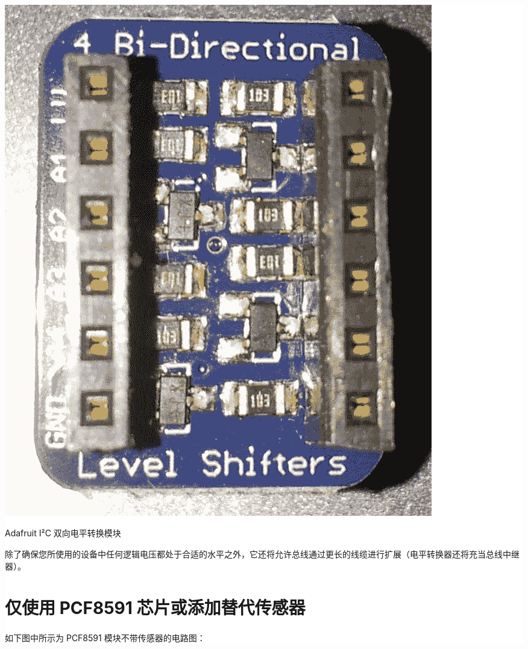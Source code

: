 ![图片](img/bb9ee5d7-cfee-4f19-bd1b-86caa009e928.png)

Adafruit I²C 双向电平转换模块

除了确保您所使用的设备中任何逻辑电压都处于合适的水平之外，它还将允许总线通过更长的线缆进行扩展（电平转换器还将充当总线中继器）。

# 仅使用 PCF8591 芯片或添加替代传感器

如下图中所示为 PCF8591 模块不带传感器的电路图：
